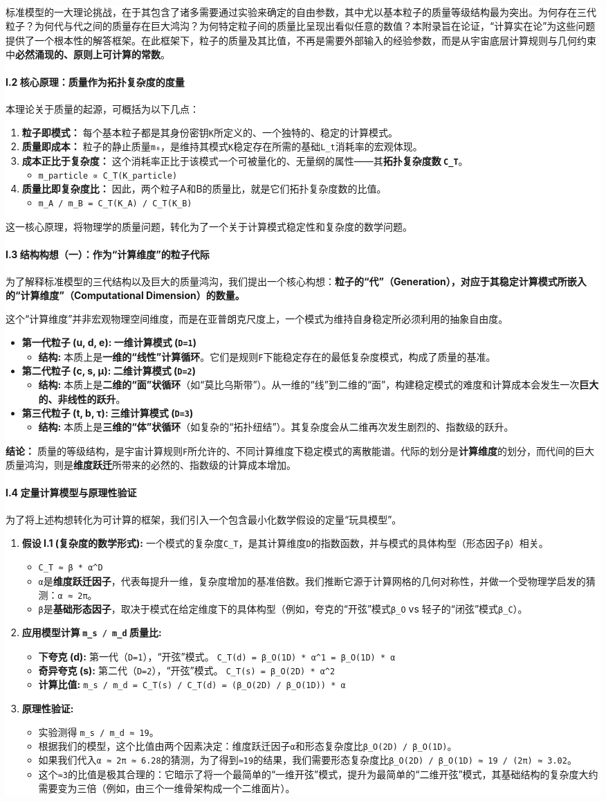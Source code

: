 标准模型的一大理论挑战，在于其包含了诸多需要通过实验来确定的自由参数，其中尤以基本粒子的质量等级结构最为突出。为何存在三代粒子？为何代与代之间的质量存在巨大鸿沟？为何特定粒子间的质量比呈现出看似任意的数值？本附录旨在论证，“计算实在论”为这些问题提供了一个根本性的解答框架。在此框架下，粒子的质量及其比值，不再是需要外部输入的经验参数，而是从宇宙底层计算规则与几何约束中**必然涌现的、原则上可计算的常数**。

#### **I.2 核心原理：质量作为拓扑复杂度的度量**

本理论关于质量的起源，可概括为以下几点：

1.  **粒子即模式：** 每个基本粒子都是其身份密钥`K`所定义的、一个独特的、稳定的计算模式。
2.  **质量即成本：** 粒子的静止质量`m₀`，是维持其模式`K`稳定存在所需的基础`L_t`消耗率的宏观体现。
3.  **成本正比于复杂度：** 这个消耗率正比于该模式一个可被量化的、无量纲的属性——其**拓扑复杂度数 `C_T`**。
    *   `m_particle ∝ C_T(K_particle)`
4.  **质量比即复杂度比：** 因此，两个粒子A和B的质量比，就是它们拓扑复杂度数的比值。
    *   `m_A / m_B = C_T(K_A) / C_T(K_B)`

这一核心原理，将物理学的质量问题，转化为了一个关于计算模式稳定性和复杂度的数学问题。

#### **I.3 结构构想（一）：作为“计算维度”的粒子代际**

为了解释标准模型的三代结构以及巨大的质量鸿沟，我们提出一个核心构想：**粒子的“代”（Generation），对应于其稳定计算模式所嵌入的“计算维度”（Computational Dimension）的数量。**

这个“计算维度”并非宏观物理空间维度，而是在亚普朗克尺度上，一个模式为维持自身稳定所必须利用的抽象自由度。

*   **第一代粒子 (u, d, e): 一维计算模式 (`D=1`)**
    *   **结构:** 本质上是**一维的“线性”计算循环**。它们是规则`F`下能稳定存在的最低复杂度模式，构成了质量的基准。
*   **第二代粒子 (c, s, μ): 二维计算模式 (`D=2`)**
    *   **结构:** 本质上是**二维的“面”状循环**（如“莫比乌斯带”）。从一维的“线”到二维的“面”，构建稳定模式的难度和计算成本会发生一次**巨大的、非线性的跃升**。
*   **第三代粒子 (t, b, τ): 三维计算模式 (`D=3`)**
    *   **结构:** 本质上是**三维的“体”状循环**（如复杂的“拓扑纽结”）。其复杂度会从二维再次发生剧烈的、指数级的跃升。

**结论：** 质量的等级结构，是宇宙计算规则`F`所允许的、不同计算维度下稳定模式的离散能谱。代际的划分是**计算维度**的划分，而代间的巨大质量鸿沟，则是**维度跃迁**所带来的必然的、指数级的计算成本增加。

#### **I.4 定量计算模型与原理性验证**

为了将上述构想转化为可计算的框架，我们引入一个包含最小化数学假设的定量“玩具模型”。

1.  **假设 I.1 (复杂度的数学形式):** 一个模式的复杂度`C_T`，是其计算维度`D`的指数函数，并与模式的具体构型（形态因子`β`）相关。
    *   `C_T ≈ β * α^D`
    *   `α`是**维度跃迁因子**，代表每提升一维，复杂度增加的基准倍数。我们推断它源于计算网格的几何对称性，并做一个受物理学启发的猜测：`α ≈ 2π`。
    *   `β`是**基础形态因子**，取决于模式在给定维度下的具体构型（例如，夸克的“开弦”模式`β_O` vs 轻子的“闭弦”模式`β_C`）。

2.  **应用模型计算 `m_s / m_d` 质量比:**
    *   **下夸克 (d):** 第一代（`D=1`），“开弦”模式。
        `C_T(d) = β_O(1D) * α^1 = β_O(1D) * α`
    *   **奇异夸克 (s):** 第二代（`D=2`），“开弦”模式。
        `C_T(s) = β_O(2D) * α^2`
    *   **计算比值:**
        `m_s / m_d = C_T(s) / C_T(d) = (β_O(2D) / β_O(1D)) * α`

3.  **原理性验证:**
    *   实验测得 `m_s / m_d ≈ 19`。
    *   根据我们的模型，这个比值由两个因素决定：维度跃迁因子`α`和形态复杂度比`β_O(2D) / β_O(1D)`。
    *   如果我们代入`α ≈ 2π ≈ 6.28`的猜测，为了得到`≈19`的结果，我们需要形态复杂度比`β_O(2D) / β_O(1D) ≈ 19 / (2π) ≈ 3.02`。
    *   这个`≈3`的比值是极其合理的：它暗示了将一个最简单的“一维开弦”模式，提升为最简单的“二维开弦”模式，其基础结构的复杂度大约需要变为三倍（例如，由三个一维骨架构成一个二维面片）。
